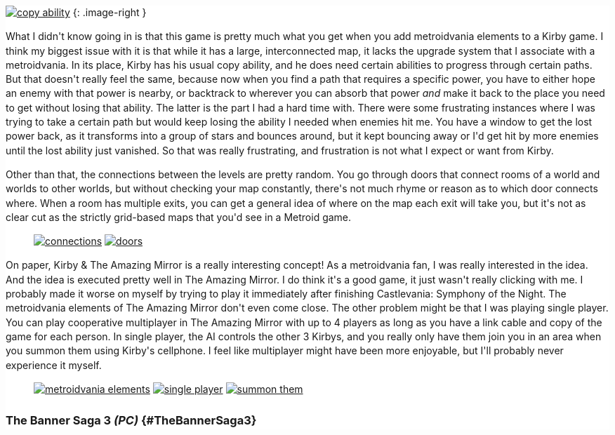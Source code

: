 [![copy ability](https://i.imgur.com/3Icl6owm.png)](https://i.imgur.com/3Icl6ow.png)
{: .image-right }

What I didn't know going in is that this game is pretty much what you get when
you add metroidvania elements to a Kirby game. I think my biggest issue with it
is that while it has a large, interconnected map, it lacks the upgrade system
that I associate with a metroidvania. In its place, Kirby has his usual copy
ability, and he does need certain abilities to progress through certain paths.
But that doesn't really feel the same, because now when you find a path that
requires a specific power, you have to either hope an enemy with that power is
nearby, or backtrack to wherever you can absorb that power *and* make it back to
the place you need to get without losing that ability. The latter is the part I
had a hard time with. There were some frustrating instances where I was trying
to take a certain path but would keep losing the ability I needed when enemies
hit me. You have a window to get the lost power back, as it transforms into a
group of stars and bounces around, but it kept bouncing away or I'd get hit by
more enemies until the lost ability just vanished. So that was really
frustrating, and frustration is not what I expect or want from Kirby.

Other than that, the connections between the levels are pretty random. You go
through doors that connect rooms of a world and worlds to other worlds, but
without checking your map constantly, there's not much rhyme or reason as to
which door connects where. When a room has multiple exits, you can get a general
idea of where on the map each exit will take you, but it's not as clear cut as
the strictly grid-based maps that you'd see in a Metroid game.

<figure class="half">
    <a href="https://i.imgur.com/hXZJD2l.png"><img src="https://i.imgur.com/hXZJD2lm.png" alt="connections"/></a>
    <a href="https://i.imgur.com/iRxc4qe.png"><img src="https://i.imgur.com/iRxc4qem.png" alt="doors"/></a>
</figure>

On paper, Kirby & The Amazing Mirror is a really interesting concept! As a
metroidvania fan, I was really interested in the idea. And the idea is executed
pretty well in The Amazing Mirror. I do think it's a good game, it just wasn't
really clicking with me. I probably made it worse on myself by trying to play it
immediately after finishing Castlevania: Symphony of the Night. The metroidvania
elements of The Amazing Mirror don't even come close. The other problem might be
that I was playing single player. You can play cooperative multiplayer in The
Amazing Mirror with up to 4 players as long as you have a link cable and copy of
the game for each person. In single player, the AI controls the other 3 Kirbys,
and you really only have them join you in an area when you summon them using
Kirby's cellphone. I feel like multiplayer might have been more enjoyable, but
I'll probably never experience it myself.

<figure class="third">
    <a href="https://i.imgur.com/tH1BQvv.png"><img src="https://i.imgur.com/tH1BQvvm.png" alt="metroidvania elements"/></a>
    <a href="https://i.imgur.com/FjzoR86.png"><img src="https://i.imgur.com/FjzoR86m.png" alt="single player"/></a>
    <a href="https://i.imgur.com/aXccEe3.png"><img src="https://i.imgur.com/aXccEe3m.png" alt="summon them"/></a>
</figure>

### The Banner Saga 3 *(PC)*    {#TheBannerSaga3}
